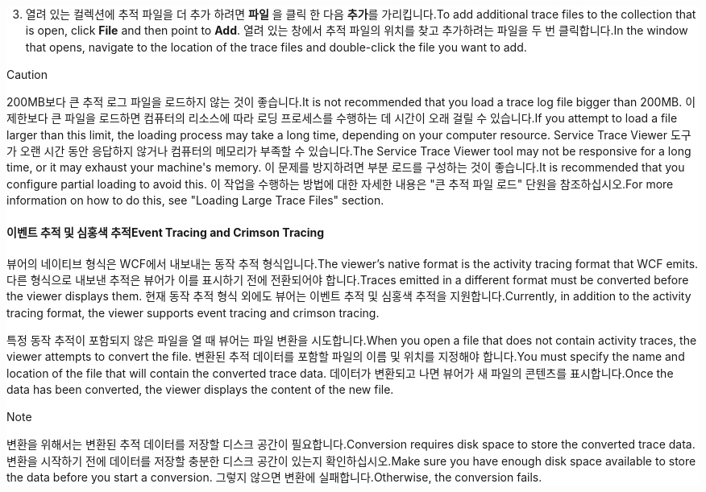 3. <span data-ttu-id="ee388-181">열려 있는 컬렉션에 추적 파일을 더 추가 하려면 **파일** 을 클릭 한 다음 **추가**를 가리킵니다.</span><span class="sxs-lookup"><span data-stu-id="ee388-181">To add additional trace files to the collection that is open, click **File** and then point to **Add**.</span></span> <span data-ttu-id="ee388-182">열려 있는 창에서 추적 파일의 위치를 찾고 추가하려는 파일을 두 번 클릭합니다.</span><span class="sxs-lookup"><span data-stu-id="ee388-182">In the window that opens, navigate to the location of the trace files and double-click the file you want to add.</span></span>

> [!CAUTION]
> <span data-ttu-id="ee388-183">200MB보다 큰 추적 로그 파일을 로드하지 않는 것이 좋습니다.</span><span class="sxs-lookup"><span data-stu-id="ee388-183">It is not recommended that you load a trace log file bigger than 200MB.</span></span> <span data-ttu-id="ee388-184">이 제한보다 큰 파일을 로드하면 컴퓨터의 리소스에 따라 로딩 프로세스를 수행하는 데 시간이 오래 걸릴 수 있습니다.</span><span class="sxs-lookup"><span data-stu-id="ee388-184">If you attempt to load a file larger than this limit, the loading process may take a long time, depending on your computer resource.</span></span> <span data-ttu-id="ee388-185">Service Trace Viewer 도구가 오랜 시간 동안 응답하지 않거나 컴퓨터의 메모리가 부족할 수 있습니다.</span><span class="sxs-lookup"><span data-stu-id="ee388-185">The Service Trace Viewer tool may not be responsive for a long time, or it may exhaust your machine's memory.</span></span> <span data-ttu-id="ee388-186">이 문제를 방지하려면 부분 로드를 구성하는 것이 좋습니다.</span><span class="sxs-lookup"><span data-stu-id="ee388-186">It is recommended that you configure partial loading to avoid this.</span></span> <span data-ttu-id="ee388-187">이 작업을 수행하는 방법에 대한 자세한 내용은 "큰 추적 파일 로드" 단원을 참조하십시오.</span><span class="sxs-lookup"><span data-stu-id="ee388-187">For more information on how to do this, see "Loading Large Trace Files" section.</span></span>

#### <a name="event-tracing-and-crimson-tracing"></a><span data-ttu-id="ee388-188">이벤트 추적 및 심홍색 추적</span><span class="sxs-lookup"><span data-stu-id="ee388-188">Event Tracing and Crimson Tracing</span></span>

<span data-ttu-id="ee388-189">뷰어의 네이티브 형식은 WCF에서 내보내는 동작 추적 형식입니다.</span><span class="sxs-lookup"><span data-stu-id="ee388-189">The viewer’s native format is the activity tracing format that WCF emits.</span></span> <span data-ttu-id="ee388-190">다른 형식으로 내보낸 추적은 뷰어가 이를 표시하기 전에 전환되어야 합니다.</span><span class="sxs-lookup"><span data-stu-id="ee388-190">Traces emitted in a different format must be converted before the viewer displays them.</span></span> <span data-ttu-id="ee388-191">현재 동작 추적 형식 외에도 뷰어는 이벤트 추적 및 심홍색 추적을 지원합니다.</span><span class="sxs-lookup"><span data-stu-id="ee388-191">Currently, in addition to the activity tracing format, the viewer supports event tracing and crimson tracing.</span></span>

<span data-ttu-id="ee388-192">특정 동작 추적이 포함되지 않은 파일을 열 때 뷰어는 파일 변환을 시도합니다.</span><span class="sxs-lookup"><span data-stu-id="ee388-192">When you open a file that does not contain activity traces, the viewer attempts to convert the file.</span></span> <span data-ttu-id="ee388-193">변환된 추적 데이터를 포함할 파일의 이름 및 위치를 지정해야 합니다.</span><span class="sxs-lookup"><span data-stu-id="ee388-193">You must specify the name and location of the file that will contain the converted trace data.</span></span> <span data-ttu-id="ee388-194">데이터가 변환되고 나면 뷰어가 새 파일의 콘텐츠를 표시합니다.</span><span class="sxs-lookup"><span data-stu-id="ee388-194">Once the data has been converted, the viewer displays the content of the new file.</span></span>

> [!NOTE]
> <span data-ttu-id="ee388-195">변환을 위해서는 변환된 추적 데이터를 저장할 디스크 공간이 필요합니다.</span><span class="sxs-lookup"><span data-stu-id="ee388-195">Conversion requires disk space to store the converted trace data.</span></span> <span data-ttu-id="ee388-196">변환을 시작하기 전에 데이터를 저장할 충분한 디스크 공간이 있는지 확인하십시오.</span><span class="sxs-lookup"><span data-stu-id="ee388-196">Make sure you have enough disk space available to store the data before you start a conversion.</span></span> <span data-ttu-id="ee388-197">그렇지 않으면 변환에 실패합니다.</span><span class="sxs-lookup"><span data-stu-id="ee388-197">Otherwise, the conversion fails.</span></span>
